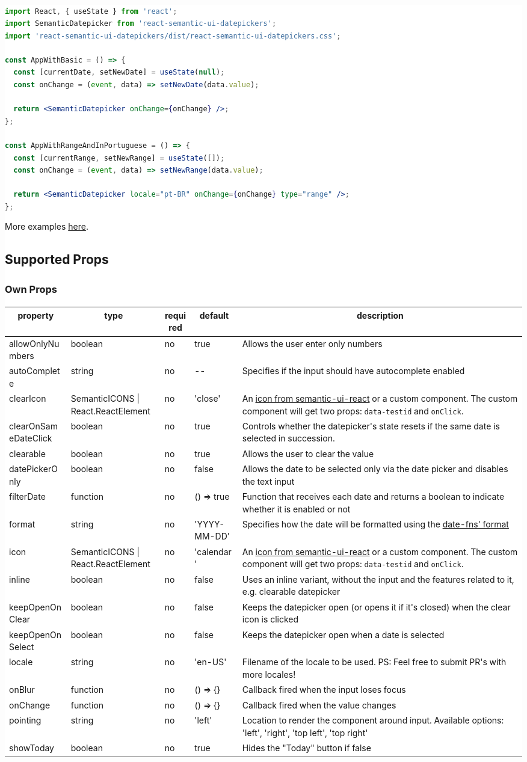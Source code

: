 ```jsx
import React, { useState } from 'react';
import SemanticDatepicker from 'react-semantic-ui-datepickers';
import 'react-semantic-ui-datepickers/dist/react-semantic-ui-datepickers.css';

const AppWithBasic = () => {
  const [currentDate, setNewDate] = useState(null);
  const onChange = (event, data) => setNewDate(data.value);

  return <SemanticDatepicker onChange={onChange} />;
};

const AppWithRangeAndInPortuguese = () => {
  const [currentRange, setNewRange] = useState([]);
  const onChange = (event, data) => setNewRange(data.value);

  return <SemanticDatepicker locale="pt-BR" onChange={onChange} type="range" />;
};
```

More examples [here](https://react-semantic-ui-datepickers.now.sh).

## Supported Props

### Own Props

| property             | type                                | required | default      | description                                                                                                                                                                 |
| -------------------- | ----------------------------------- | -------- | ------------ | --------------------------------------------------------------------------------------------------------------------------------------------------------------------------- |
| allowOnlyNumbers     | boolean                             | no       | true         | Allows the user enter only numbers                                                                                                                                          |
| autoComplete         | string                              | no       | --           | Specifies if the input should have autocomplete enabled                                                                                                                     |
| clearIcon            | SemanticICONS \| React.ReactElement | no       | 'close'      | An [icon from semantic-ui-react](https://react.semantic-ui.com/elements/icon/) or a custom component. The custom component will get two props: `data-testid` and `onClick`. |
| clearOnSameDateClick | boolean                             | no       | true         | Controls whether the datepicker's state resets if the same date is selected in succession.                                                                                  |
| clearable            | boolean                             | no       | true         | Allows the user to clear the value                                                                                                                                          |
| datePickerOnly       | boolean                             | no       | false        | Allows the date to be selected only via the date picker and disables the text input                                                                                         |
| filterDate           | function                            | no       | () => true   | Function that receives each date and returns a boolean to indicate whether it is enabled or not                                                                             |
| format               | string                              | no       | 'YYYY-MM-DD' | Specifies how the date will be formatted using the [date-fns' format](https://date-fns.org/v1.29.0/docs/format)                                                             |
| icon                 | SemanticICONS \| React.ReactElement | no       | 'calendar'   | An [icon from semantic-ui-react](https://react.semantic-ui.com/elements/icon/) or a custom component. The custom component will get two props: `data-testid` and `onClick`. |
| inline               | boolean                             | no       | false        | Uses an inline variant, without the input and the features related to it, e.g. clearable datepicker                                                                         |
| keepOpenOnClear      | boolean                             | no       | false        | Keeps the datepicker open (or opens it if it's closed) when the clear icon is clicked                                                                                       |
| keepOpenOnSelect     | boolean                             | no       | false        | Keeps the datepicker open when a date is selected                                                                                                                           |
| locale               | string                              | no       | 'en-US'      | Filename of the locale to be used. PS: Feel free to submit PR's with more locales!                                                                                          |
| onBlur               | function                            | no       | () => {}     | Callback fired when the input loses focus                                                                                                                                   |
| onChange             | function                            | no       | () => {}     | Callback fired when the value changes                                                                                                                                       |
| pointing             | string                              | no       | 'left'       | Location to render the component around input. Available options: 'left', 'right', 'top left', 'top right'                                                                  |
| showToday            | boolean                             | no       | true         | Hides the "Today" button if false                                                                                                                                           |

[license-badge]: https://img.shields.io/npm/l/react-semantic-ui-datepickers.svg?style=flat-square
[license]: https://github.com/arthurdenner/react-semantic-ui-datepickers/blob/master/LICENSE
[version-badge]: https://img.shields.io/npm/v/react-semantic-ui-datepickers.svg?style=flat-square
[package]: https://www.npmjs.com/package/react-semantic-ui-datepickers
[dayzed]: https://github.com/deseretdigital/dayzed
[semantic-ui-react]: https://react.semantic-ui.com/